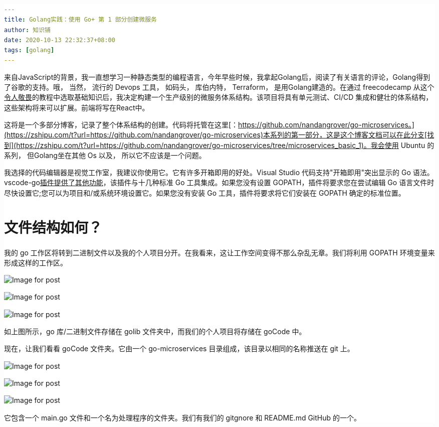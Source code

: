 ```yaml
---
title: Golang实践：使用 Go+ 第 1 部分创建微服务
author: 知识铺
date: 2020-10-13 22:32:37+08:00
tags: [golang]
---
```


<font _mstmutation="1" _msthash="39273" _msttexthash="7523966125">来自JavaScript的背景，我一直想学习一种静态类型的编程语言，今年早些时候，我拿起Golang后，阅读了有关语言的评论，Golang得到了谷歌的支持。哦， 当然， 流行的 Devops 工具， 如码头， 库伯内特， Terraform， 是用Golang建造的。在通过 freecodecamp 从这个[令人敬畏](https://zshipu.com/t?url=https://www.youtube.com/watch?v=YS4e4q9oBaU&ab_channel=freeCodeCamp.org)的教程中选取基础知识后，我决定构建一个生产级别的微服务体系结构。该项目将具有单元测试、CI/CD 集成和健壮的体系结构，这些架构将来可以扩展。前端将写在React中。</font>

<font _mstmutation="1" _msthash="28314" _msttexthash="2655542422">这将是一个多部分博客，记录了整个体系结构的创建。代码将托管在这里[：https://github.com/nandangrover/go-microservices。](https://zshipu.com/t?url=https://github.com/nandangrover/go-microservices)本系列的第一部分，这是这个博客文档可以在此分支[找到](https://zshipu.com/t?url=https://github.com/nandangrover/go-microservices/tree/microservices_basic_1)。我会使用 Ubuntu 的系列， 但Golang坐在其他 Os 以及， 所以它不应该是一个问题。</font>

<font _mstmutation="1" _msthash="33384" _msttexthash="5551259012">我选择的代码编辑器是视觉工作室，我建议你使用它。它有许多开箱即用的好处。Visual Studio 代码支持"开箱即用"突出显示的 Go 语法。vscode-go[插件提供了其他功能](https://zshipu.com/t?url=https://github.com/Microsoft/vscode-go)，该插件与十几种标准 Go 工具集成。如果您没有设置 GOPATH，插件将要求您在尝试编辑 Go 语言文件时尽快设置它;您可以为项目和/或系统环境设置它。如果您没有安装 Go 工具，插件将要求将它们安装在 GOPATH 确定的标准位置。</font>

# <font _mstmutation="1" _msthash="27612" _msttexthash="29193541">文件结构如何？</font>

<font _mstmutation="1" _msthash="24414" _msttexthash="901021823">我的 go 工作区将转到二进制文件以及我的个人项目分开。在我看来，这让工作空间变得不那么杂乱无章。我们将利用 GOPATH 环境变量来形成这样的工作区。</font>

![Image for post](https://miro.medium.com/max/60/1*c7FoVlYt3KUGLhYO8898JQ.png?q=20)

![Image for post](https://miro.medium.com/max/472/1*c7FoVlYt3KUGLhYO8898JQ.png)

<noscript>![Image for post](https://miro.medium.com/max/944/1*c7FoVlYt3KUGLhYO8898JQ.png)</noscript>

<font _mstmutation="1" _msthash="35256" _msttexthash="329389970">如上图所示，go 库/二进制文件存储在 golib 文件夹中，而我们的个人项目将存储在 goCode 中。</font>

<font _mstmutation="1" _msthash="22490" _msttexthash="466665030">现在，让我们看看 goCode 文件夹。它由一个 go-microservices 目录组成，该目录以相同的名称推送在 git 上。</font>

![Image for post](https://miro.medium.com/max/48/1*C0G8_to0VDv1gD_ADJzHnQ.png?q=20)

![Image for post](https://miro.medium.com/max/295/1*C0G8_to0VDv1gD_ADJzHnQ.png)

<noscript>![Image for post](https://miro.medium.com/max/590/1*C0G8_to0VDv1gD_ADJzHnQ.png)</noscript>

<font _mstmutation="1" _msthash="28444" _msttexthash="297809564">它包含一个 main.go 文件和一个名为处理程序的文件夹。我们有我们的 gitgnore 和 README.md GitHub 的一个。</font>
